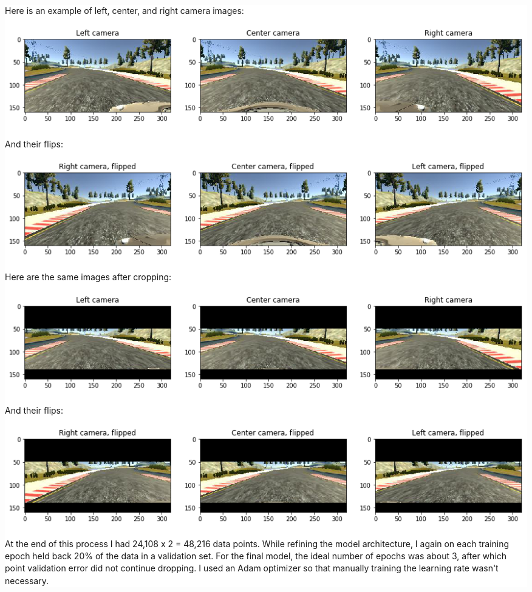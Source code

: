 Here is an example of left, center, and right camera images:

![alt_text][image5]

And their flips:

![alt_text][image6]

Here are the same images after cropping:

![alt_text][image7]

And their flips:

![alt_text][image8]

At the end of this process I had 24,108 x 2 = 48,216 data points. While refining the model architecture, I again on each training epoch held back 20% of the data in a validation set. For the final model, the ideal number of epochs was about 3, after which point validation error did not continue dropping. I used an Adam optimizer so that manually training the learning rate wasn't necessary.

[//]: # (Image References)
[image1]: ./writeup_imgs/center.png "Center camera image"
[image2]: ./writeup_imgs/steering_distro.png "Distribution of steering angles"
[image3]: ./writeup_imgs/center_flip.png "Center camera image, flipped"
[image4]: ./writeup_imgs/center_crop.png "Center camera images, cropped"
[image5]: ./writeup_imgs/multi_cams.png "All camera images"
[image6]: ./writeup_imgs/multi_cams_flip.png "All camera images, flipped"
[image7]: ./writeup_imgs/multi_cams_crop.png "All camera images, cropped"
[image8]: ./writeup_imgs/multi_cams_flip_crop.png "All camera images, flipped and cropped"
